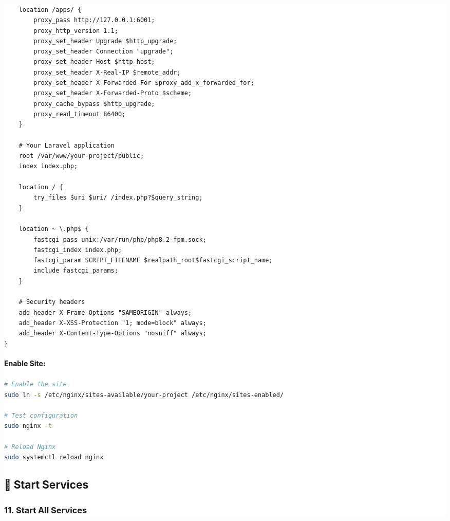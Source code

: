 ```nginx
    location /apps/ {
        proxy_pass http://127.0.0.1:6001;
        proxy_http_version 1.1;
        proxy_set_header Upgrade $http_upgrade;
        proxy_set_header Connection "upgrade";
        proxy_set_header Host $http_host;
        proxy_set_header X-Real-IP $remote_addr;
        proxy_set_header X-Forwarded-For $proxy_add_x_forwarded_for;
        proxy_set_header X-Forwarded-Proto $scheme;
        proxy_cache_bypass $http_upgrade;
        proxy_read_timeout 86400;
    }

    # Your Laravel application
    root /var/www/your-project/public;
    index index.php;

    location / {
        try_files $uri $uri/ /index.php?$query_string;
    }

    location ~ \.php$ {
        fastcgi_pass unix:/var/run/php/php8.2-fpm.sock;
        fastcgi_index index.php;
        fastcgi_param SCRIPT_FILENAME $realpath_root$fastcgi_script_name;
        include fastcgi_params;
    }

    # Security headers
    add_header X-Frame-Options "SAMEORIGIN" always;
    add_header X-XSS-Protection "1; mode=block" always;
    add_header X-Content-Type-Options "nosniff" always;
}
```

#### **Enable Site:**
```bash
# Enable the site
sudo ln -s /etc/nginx/sites-available/your-project /etc/nginx/sites-enabled/

# Test configuration
sudo nginx -t

# Reload Nginx
sudo systemctl reload nginx
```

## 🚀 Start Services

### 11. **Start All Services**
